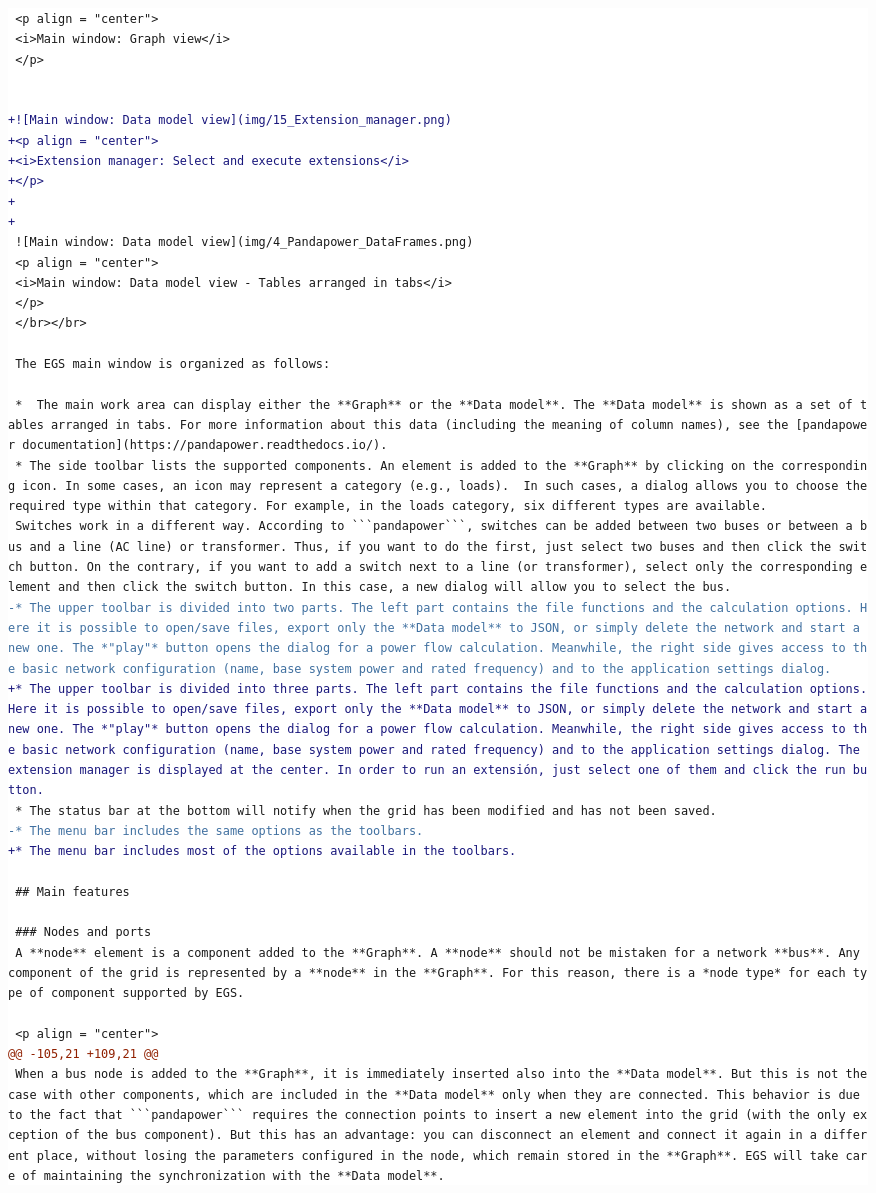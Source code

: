 ```diff
 <p align = "center">
 <i>Main window: Graph view</i>
 </p>
 
 
+![Main window: Data model view](img/15_Extension_manager.png)
+<p align = "center">
+<i>Extension manager: Select and execute extensions</i>
+</p>
+
+
 ![Main window: Data model view](img/4_Pandapower_DataFrames.png)
 <p align = "center">
 <i>Main window: Data model view - Tables arranged in tabs</i>
 </p>
 </br></br>
 
 The EGS main window is organized as follows:
 
 *  The main work area can display either the **Graph** or the **Data model**. The **Data model** is shown as a set of tables arranged in tabs. For more information about this data (including the meaning of column names), see the [pandapower documentation](https://pandapower.readthedocs.io/).
 * The side toolbar lists the supported components. An element is added to the **Graph** by clicking on the corresponding icon. In some cases, an icon may represent a category (e.g., loads).  In such cases, a dialog allows you to choose the required type within that category. For example, in the loads category, six different types are available.
 Switches work in a different way. According to ```pandapower```, switches can be added between two buses or between a bus and a line (AC line) or transformer. Thus, if you want to do the first, just select two buses and then click the switch button. On the contrary, if you want to add a switch next to a line (or transformer), select only the corresponding element and then click the switch button. In this case, a new dialog will allow you to select the bus.
-* The upper toolbar is divided into two parts. The left part contains the file functions and the calculation options. Here it is possible to open/save files, export only the **Data model** to JSON, or simply delete the network and start a new one. The *"play"* button opens the dialog for a power flow calculation. Meanwhile, the right side gives access to the basic network configuration (name, base system power and rated frequency) and to the application settings dialog.
+* The upper toolbar is divided into three parts. The left part contains the file functions and the calculation options. Here it is possible to open/save files, export only the **Data model** to JSON, or simply delete the network and start a new one. The *"play"* button opens the dialog for a power flow calculation. Meanwhile, the right side gives access to the basic network configuration (name, base system power and rated frequency) and to the application settings dialog. The extension manager is displayed at the center. In order to run an extensión, just select one of them and click the run button.
 * The status bar at the bottom will notify when the grid has been modified and has not been saved.
-* The menu bar includes the same options as the toolbars.
+* The menu bar includes most of the options available in the toolbars.
 
 ## Main features
 
 ### Nodes and ports
 A **node** element is a component added to the **Graph**. A **node** should not be mistaken for a network **bus**. Any component of the grid is represented by a **node** in the **Graph**. For this reason, there is a *node type* for each type of component supported by EGS.
 
 <p align = "center">
@@ -105,21 +109,21 @@
 When a bus node is added to the **Graph**, it is immediately inserted also into the **Data model**. But this is not the case with other components, which are included in the **Data model** only when they are connected. This behavior is due to the fact that ```pandapower``` requires the connection points to insert a new element into the grid (with the only exception of the bus component). But this has an advantage: you can disconnect an element and connect it again in a different place, without losing the parameters configured in the node, which remain stored in the **Graph**. EGS will take care of maintaining the synchronization with the **Data model**.
```